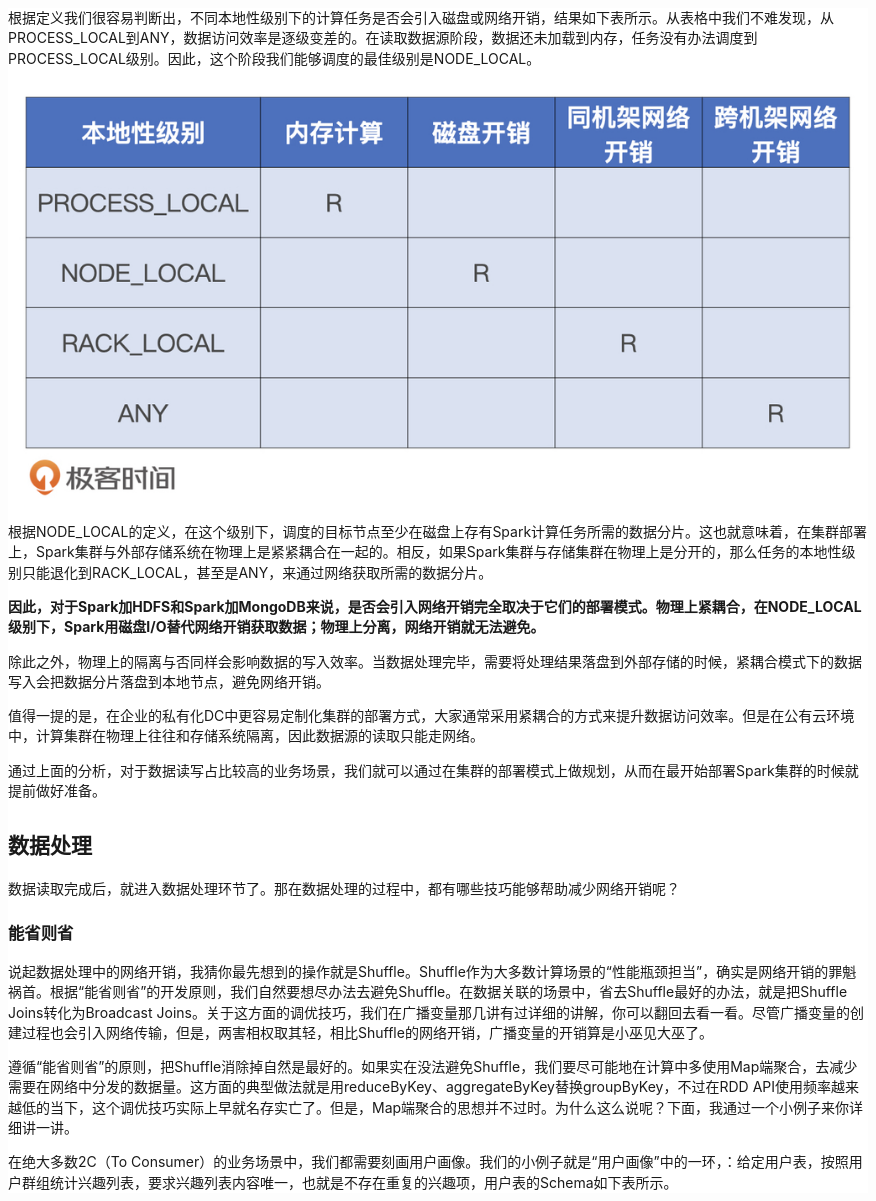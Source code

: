 根据定义我们很容易判断出，不同本地性级别下的计算任务是否会引入磁盘或网络开销，结果如下表所示。从表格中我们不难发现，从PROCESS\_LOCAL到ANY，数据访问效率是逐级变差的。在读取数据源阶段，数据还未加载到内存，任务没有办法调度到PROCESS\_LOCAL级别。因此，这个阶段我们能够调度的最佳级别是NODE\_LOCAL。

![](./httpsstatic001geekbangorgresourceimage15361532cde0f3956d77e44byy7138453736.jpeg "不同本地性级别与磁盘、网络开销的关系")

根据NODE\_LOCAL的定义，在这个级别下，调度的目标节点至少在磁盘上存有Spark计算任务所需的数据分片。这也就意味着，在集群部署上，Spark集群与外部存储系统在物理上是紧紧耦合在一起的。相反，如果Spark集群与存储集群在物理上是分开的，那么任务的本地性级别只能退化到RACK\_LOCAL，甚至是ANY，来通过网络获取所需的数据分片。

**因此，对于Spark加HDFS和Spark加MongoDB来说，是否会引入网络开销完全取决于它们的部署模式。物理上紧耦合，在NODE\_LOCAL级别下，Spark用磁盘I/O替代网络开销获取数据；物理上分离，网络开销就无法避免。**

除此之外，物理上的隔离与否同样会影响数据的写入效率。当数据处理完毕，需要将处理结果落盘到外部存储的时候，紧耦合模式下的数据写入会把数据分片落盘到本地节点，避免网络开销。

值得一提的是，在企业的私有化DC中更容易定制化集群的部署方式，大家通常采用紧耦合的方式来提升数据访问效率。但是在公有云环境中，计算集群在物理上往往和存储系统隔离，因此数据源的读取只能走网络。

通过上面的分析，对于数据读写占比较高的业务场景，我们就可以通过在集群的部署模式上做规划，从而在最开始部署Spark集群的时候就提前做好准备。

## 数据处理

数据读取完成后，就进入数据处理环节了。那在数据处理的过程中，都有哪些技巧能够帮助减少网络开销呢？

### 能省则省

说起数据处理中的网络开销，我猜你最先想到的操作就是Shuffle。Shuffle作为大多数计算场景的“性能瓶颈担当”，确实是网络开销的罪魁祸首。根据“能省则省”的开发原则，我们自然要想尽办法去避免Shuffle。在数据关联的场景中，省去Shuffle最好的办法，就是把Shuffle Joins转化为Broadcast Joins。关于这方面的调优技巧，我们在广播变量那几讲有过详细的讲解，你可以翻回去看一看。尽管广播变量的创建过程也会引入网络传输，但是，两害相权取其轻，相比Shuffle的网络开销，广播变量的开销算是小巫见大巫了。

遵循“能省则省”的原则，把Shuffle消除掉自然是最好的。如果实在没法避免Shuffle，我们要尽可能地在计算中多使用Map端聚合，去减少需要在网络中分发的数据量。这方面的典型做法就是用reduceByKey、aggregateByKey替换groupByKey，不过在RDD API使用频率越来越低的当下，这个调优技巧实际上早就名存实亡了。但是，Map端聚合的思想并不过时。为什么这么说呢？下面，我通过一个小例子来你详细讲一讲。

在绝大多数2C（To Consumer）的业务场景中，我们都需要刻画用户画像。我们的小例子就是“用户画像”中的一环，：给定用户表，按照用户群组统计兴趣列表，要求兴趣列表内容唯一，也就是不存在重复的兴趣项，用户表的Schema如下表所示。

